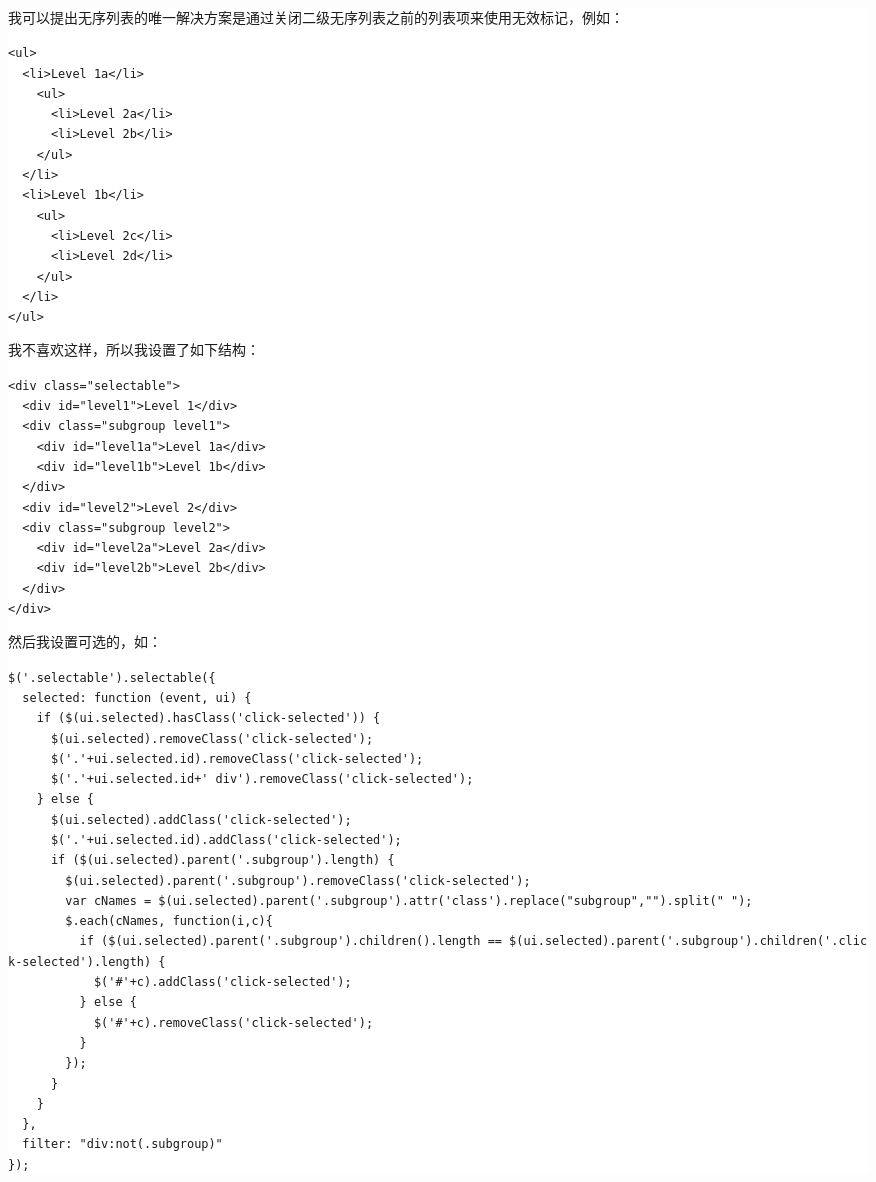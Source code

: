 我可以提出无序列表的唯一解决方案是通过关闭二级无序列表之前的列表项来使用无效标记，例如：

```
<ul>
  <li>Level 1a</li>
    <ul>
      <li>Level 2a</li>
      <li>Level 2b</li>
    </ul>
  </li>
  <li>Level 1b</li>
    <ul>
      <li>Level 2c</li>
      <li>Level 2d</li>
    </ul>
  </li>
</ul> 
```

我不喜欢这样，所以我设置了如下结构：

```
<div class="selectable">
  <div id="level1">Level 1</div>
  <div class="subgroup level1">
    <div id="level1a">Level 1a</div>
    <div id="level1b">Level 1b</div>
  </div>
  <div id="level2">Level 2</div>
  <div class="subgroup level2">
    <div id="level2a">Level 2a</div>
    <div id="level2b">Level 2b</div>
  </div>
</div> 
```

然后我设置可选的，如：

```
$('.selectable').selectable({
  selected: function (event, ui) {
    if ($(ui.selected).hasClass('click-selected')) {
      $(ui.selected).removeClass('click-selected');
      $('.'+ui.selected.id).removeClass('click-selected');
      $('.'+ui.selected.id+' div').removeClass('click-selected');
    } else {
      $(ui.selected).addClass('click-selected');
      $('.'+ui.selected.id).addClass('click-selected');
      if ($(ui.selected).parent('.subgroup').length) {
        $(ui.selected).parent('.subgroup').removeClass('click-selected');
        var cNames = $(ui.selected).parent('.subgroup').attr('class').replace("subgroup","").split(" ");
        $.each(cNames, function(i,c){
          if ($(ui.selected).parent('.subgroup').children().length == $(ui.selected).parent('.subgroup').children('.click-selected').length) {
            $('#'+c).addClass('click-selected');
          } else {
            $('#'+c).removeClass('click-selected');
          }
        });
      }
    }
  },
  filter: "div:not(.subgroup)"
}); 
```
